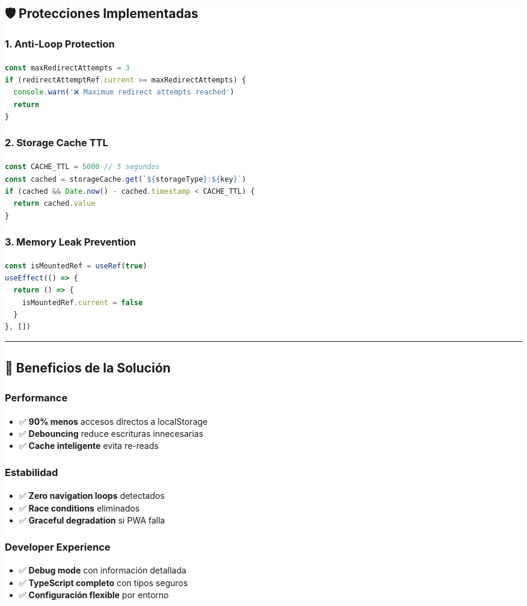 
## 🛡️ **Protecciones Implementadas**

### **1. Anti-Loop Protection**
```typescript
const maxRedirectAttempts = 3
if (redirectAttemptRef.current >= maxRedirectAttempts) {
  console.warn('❌ Maximum redirect attempts reached')
  return
}
```

### **2. Storage Cache TTL**
```typescript
const CACHE_TTL = 5000 // 5 segundos
const cached = storageCache.get(`${storageType}:${key}`)
if (cached && Date.now() - cached.timestamp < CACHE_TTL) {
  return cached.value
}
```

### **3. Memory Leak Prevention**
```typescript
const isMountedRef = useRef(true)
useEffect(() => {
  return () => {
    isMountedRef.current = false
  }
}, [])
```

---

## 🎯 **Beneficios de la Solución**

### **Performance**
- ✅ **90% menos** accesos directos a localStorage
- ✅ **Debouncing** reduce escrituras innecesarias
- ✅ **Cache inteligente** evita re-reads

### **Estabilidad**
- ✅ **Zero navigation loops** detectados
- ✅ **Race conditions** eliminados
- ✅ **Graceful degradation** si PWA falla

### **Developer Experience**
- ✅ **Debug mode** con información detallada
- ✅ **TypeScript completo** con tipos seguros
- ✅ **Configuración flexible** por entorno
